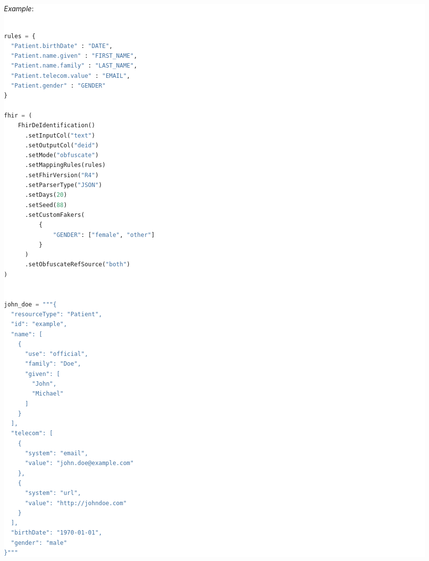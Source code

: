 *Example*:

```python

rules = {
  "Patient.birthDate" : "DATE",
  "Patient.name.given" : "FIRST_NAME",
  "Patient.name.family" : "LAST_NAME",
  "Patient.telecom.value" : "EMAIL",
  "Patient.gender" : "GENDER"
}

fhir = (
    FhirDeIdentification()
      .setInputCol("text")
      .setOutputCol("deid")
      .setMode("obfuscate")
      .setMappingRules(rules)
      .setFhirVersion("R4")
      .setParserType("JSON")
      .setDays(20)
      .setSeed(88)
      .setCustomFakers(
          {
              "GENDER": ["female", "other"]
          }
      )
      .setObfuscateRefSource("both")
)


john_doe = """{
  "resourceType": "Patient",
  "id": "example",
  "name": [
    {
      "use": "official",
      "family": "Doe",
      "given": [
        "John",
        "Michael"
      ]
    }
  ],
  "telecom": [
    {
      "system": "email",
      "value": "john.doe@example.com"
    },
    {
      "system": "url",
      "value": "http://johndoe.com"
    }
  ],
  "birthDate": "1970-01-01",
  "gender": "male"
}"""
```
